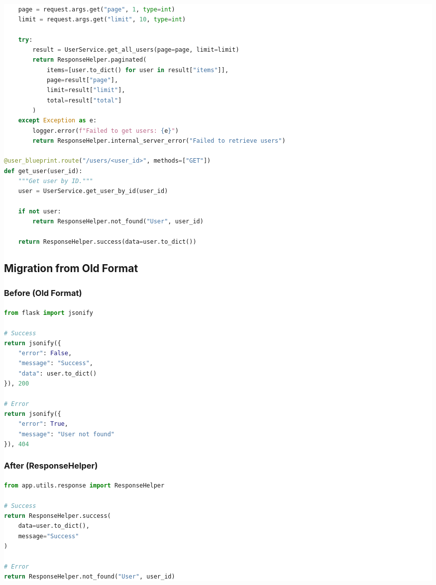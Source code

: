 ```python
    page = request.args.get("page", 1, type=int)
    limit = request.args.get("limit", 10, type=int)

    try:
        result = UserService.get_all_users(page=page, limit=limit)
        return ResponseHelper.paginated(
            items=[user.to_dict() for user in result["items"]],
            page=result["page"],
            limit=result["limit"],
            total=result["total"]
        )
    except Exception as e:
        logger.error(f"Failed to get users: {e}")
        return ResponseHelper.internal_server_error("Failed to retrieve users")

@user_blueprint.route("/users/<user_id>", methods=["GET"])
def get_user(user_id):
    """Get user by ID."""
    user = UserService.get_user_by_id(user_id)

    if not user:
        return ResponseHelper.not_found("User", user_id)

    return ResponseHelper.success(data=user.to_dict())
```

## Migration from Old Format

### Before (Old Format)

```python
from flask import jsonify

# Success
return jsonify({
    "error": False,
    "message": "Success",
    "data": user.to_dict()
}), 200

# Error
return jsonify({
    "error": True,
    "message": "User not found"
}), 404
```

### After (ResponseHelper)

```python
from app.utils.response import ResponseHelper

# Success
return ResponseHelper.success(
    data=user.to_dict(),
    message="Success"
)

# Error
return ResponseHelper.not_found("User", user_id)
```
